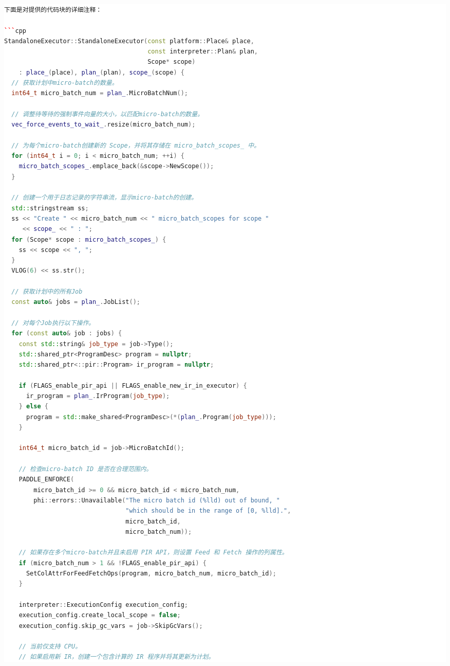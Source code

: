 ```cpp
下面是对提供的代码块的详细注释：

```cpp
StandaloneExecutor::StandaloneExecutor(const platform::Place& place,
                                       const interpreter::Plan& plan,
                                       Scope* scope)
    : place_(place), plan_(plan), scope_(scope) {
  // 获取计划中micro-batch的数量。
  int64_t micro_batch_num = plan_.MicroBatchNum();

  // 调整待等待的强制事件向量的大小，以匹配micro-batch的数量。
  vec_force_events_to_wait_.resize(micro_batch_num);

  // 为每个micro-batch创建新的 Scope，并将其存储在 micro_batch_scopes_ 中。
  for (int64_t i = 0; i < micro_batch_num; ++i) {
    micro_batch_scopes_.emplace_back(&scope->NewScope());
  }

  // 创建一个用于日志记录的字符串流，显示micro-batch的创建。
  std::stringstream ss;
  ss << "Create " << micro_batch_num << " micro_batch_scopes for scope "
     << scope_ << " : ";
  for (Scope* scope : micro_batch_scopes_) {
    ss << scope << ", ";
  }
  VLOG(6) << ss.str();

  // 获取计划中的所有Job
  const auto& jobs = plan_.JobList();

  // 对每个Job执行以下操作。
  for (const auto& job : jobs) {
    const std::string& job_type = job->Type();
    std::shared_ptr<ProgramDesc> program = nullptr;
    std::shared_ptr<::pir::Program> ir_program = nullptr;

    if (FLAGS_enable_pir_api || FLAGS_enable_new_ir_in_executor) {
      ir_program = plan_.IrProgram(job_type);
    } else {
      program = std::make_shared<ProgramDesc>(*(plan_.Program(job_type)));
    }

    int64_t micro_batch_id = job->MicroBatchId();

    // 检查micro-batch ID 是否在合理范围内。
    PADDLE_ENFORCE(
        micro_batch_id >= 0 && micro_batch_id < micro_batch_num,
        phi::errors::Unavailable("The micro batch id (%lld) out of bound, "
                                 "which should be in the range of [0, %lld].",
                                 micro_batch_id,
                                 micro_batch_num));

    // 如果存在多个micro-batch并且未启用 PIR API，则设置 Feed 和 Fetch 操作的列属性。
    if (micro_batch_num > 1 && !FLAGS_enable_pir_api) {
      SetColAttrForFeedFetchOps(program, micro_batch_num, micro_batch_id);
    }

    interpreter::ExecutionConfig execution_config;
    execution_config.create_local_scope = false;
    execution_config.skip_gc_vars = job->SkipGcVars();

    // 当前仅支持 CPU。
    // 如果启用新 IR，创建一个包含计算的 IR 程序并将其更新为计划。
```